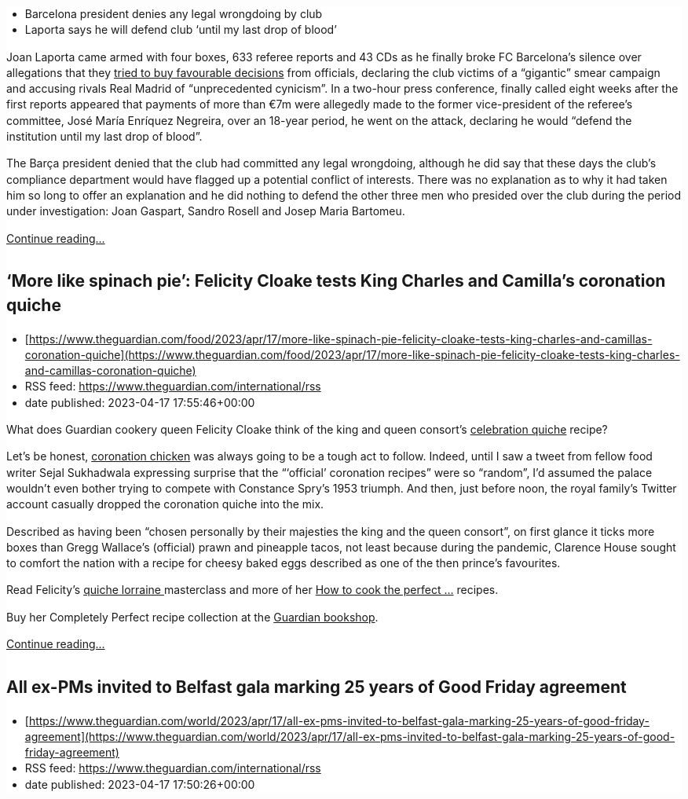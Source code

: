 <ul><li>Barcelona president denies any legal wrongdoing by club</li><li>Laporta says he will defend club ‘until my last drop of blood’</li></ul><p>Joan Laporta came armed with four boxes, 633 referee reports and 43 CDs as he finally broke FC Barcelona’s silence over allegations that they <a href="https://www.theguardian.com/football/2023/mar/10/prosecutors-pursue-case-against-barcelona-over-alleged-refereeing-deal">tried to buy favourable decisions</a> from officials, declaring the club victims of a “gigantic” smear campaign and accusing rivals Real Madrid of “unprecedented cynicism”. In a two-hour press conference, finally called eight weeks after the first reports appeared that payments of more than €7m were allegedly made to the former vice-president of the referee’s committee, José María Enríquez Negreira, over an 18-year period, he went on the attack, declaring he would “defend the institution until my last drop of blood”.</p><p>The Barça president denied that the club had committed any legal wrongdoing, although he did say that these days the club’s compliance department would have flagged up a potential conflict of interests. There was no explanation as to why it had taken him so long to offer an explanation and he did nothing to defend the other three men who presided over the club during the period under investigation: Joan Gaspart, Sandro Rosell and Josep Maria Bartomeu.</p> <a href="https://www.theguardian.com/football/2023/apr/17/joan-laporta-barcelona-negreira-real-madrid">Continue reading...</a>

## ‘More like spinach pie’: Felicity Cloake tests King Charles and Camilla’s coronation quiche
 - [https://www.theguardian.com/food/2023/apr/17/more-like-spinach-pie-felicity-cloake-tests-king-charles-and-camillas-coronation-quiche](https://www.theguardian.com/food/2023/apr/17/more-like-spinach-pie-felicity-cloake-tests-king-charles-and-camillas-coronation-quiche)
 - RSS feed: https://www.theguardian.com/international/rss
 - date published: 2023-04-17 17:55:46+00:00

<p>What does Guardian cookery queen Felicity Cloake think of the king and queen consort’s <a href="https://www.theguardian.com/uk-news/2023/apr/17/king-charles-camilla-coronation-quiche-signature-dish">celebration quiche</a> recipe? </p><p>Let’s be honest, <a href="https://www.theguardian.com/lifeandstyle/wordofmouth/2011/apr/28/cook-perfect-coronation-chicken-royal-wedding">coronation chicken</a> was always going to be a tough act to follow. Indeed, until I saw a tweet from fellow food writer Sejal Sukhadwala expressing surprise that the “‘official’ coronation recipes” were so “random”, I’d assumed the palace wouldn’t even bother trying to compete with Constance Spry’s 1953 triumph. And then, just before noon, the royal family’s Twitter account casually dropped the coronation quiche into the mix.</p><p>Described as having been “chosen personally by their majesties the king and the queen consort”, on first glance it ticks more boxes than Gregg Wallace’s (official) prawn and pineapple tacos, not least because during the pandemic, Clarence House sought to comfort the nation with a recipe for cheesy baked eggs described as one of the then prince’s favourites.</p><p>Read Felicity’s <a href="https://www.theguardian.com/lifeandstyle/2018/jun/20/felicity-cloake-masterclass-quiche-lorraine-recipe">quiche lorraine </a>masterclass and more of her <a href="https://www.theguardian.com/food/series/how-to-cook-the-perfect----">How to cook the perfect …</a> recipes.</p><p>Buy her Completely Perfect recipe collection at the <a href="https://guardianbookshop.com/completely-perfect-9780241367872">Guardian bookshop</a>.</p> <a href="https://www.theguardian.com/food/2023/apr/17/more-like-spinach-pie-felicity-cloake-tests-king-charles-and-camillas-coronation-quiche">Continue reading...</a>

## All ex-PMs invited to Belfast gala marking 25 years of Good Friday agreement
 - [https://www.theguardian.com/world/2023/apr/17/all-ex-pms-invited-to-belfast-gala-marking-25-years-of-good-friday-agreement](https://www.theguardian.com/world/2023/apr/17/all-ex-pms-invited-to-belfast-gala-marking-25-years-of-good-friday-agreement)
 - RSS feed: https://www.theguardian.com/international/rss
 - date published: 2023-04-17 17:50:26+00:00

